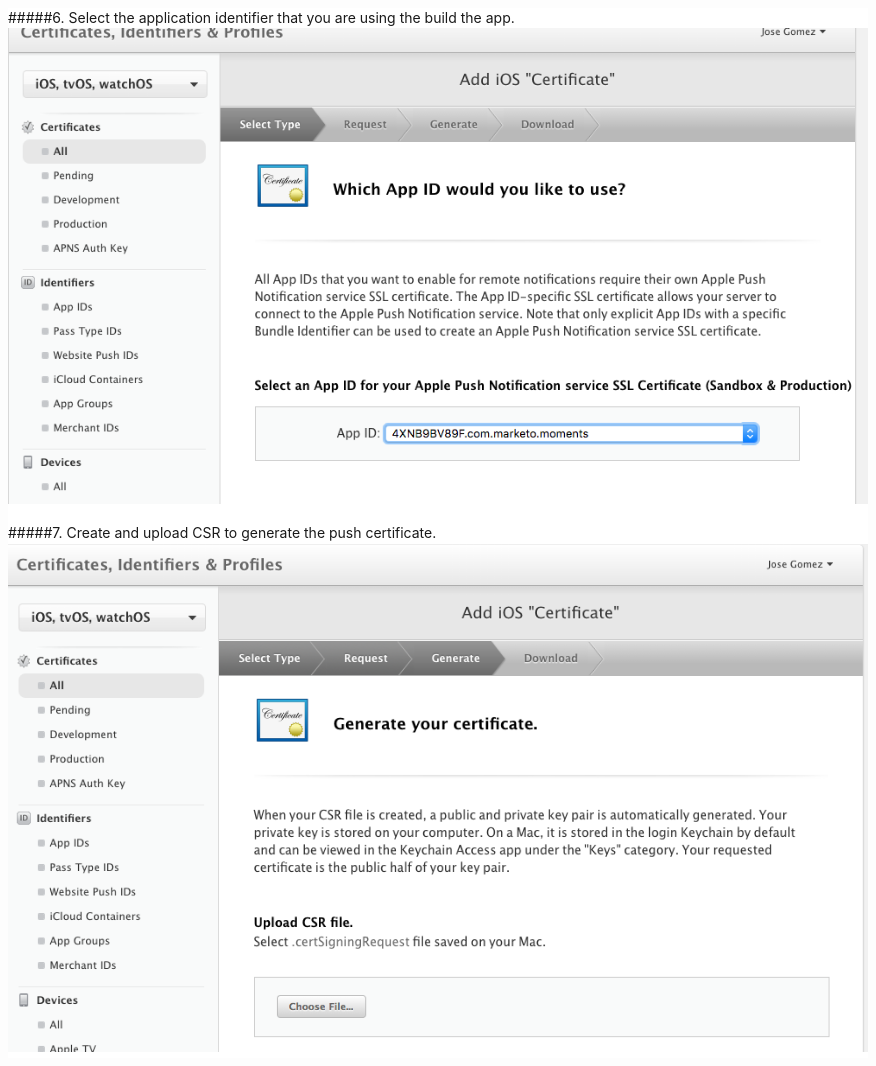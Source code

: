 #####6. Select the application identifier that you are using the build the app.
![header](ScreenShots/select_app.png)

#####7. Create and upload CSR to generate the push certificate.
![header](ScreenShots/upload_csr.png)
